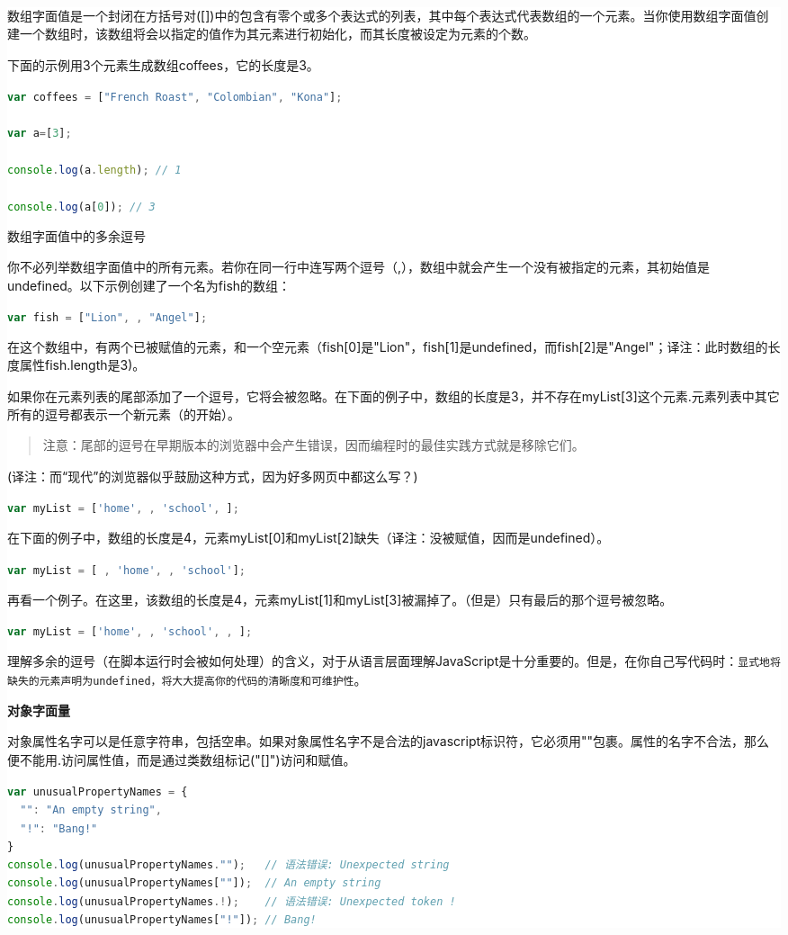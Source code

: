 数组字面值是一个封闭在方括号对([])中的包含有零个或多个表达式的列表，其中每个表达式代表数组的一个元素。当你使用数组字面值创建一个数组时，该数组将会以指定的值作为其元素进行初始化，而其长度被设定为元素的个数。

下面的示例用3个元素生成数组coffees，它的长度是3。

```js
var coffees = ["French Roast", "Colombian", "Kona"];

var a=[3];

console.log(a.length); // 1

console.log(a[0]); // 3
```

数组字面值中的多余逗号

你不必列举数组字面值中的所有元素。若你在同一行中连写两个逗号（,），数组中就会产生一个没有被指定的元素，其初始值是undefined。以下示例创建了一个名为fish的数组：

```js
var fish = ["Lion", , "Angel"];
```

在这个数组中，有两个已被赋值的元素，和一个空元素（fish[0]是"Lion"，fish[1]是undefined，而fish[2]是"Angel"；译注：此时数组的长度属性fish.length是3)。

如果你在元素列表的尾部添加了一个逗号，它将会被忽略。在下面的例子中，数组的长度是3，并不存在myList[3]这个元素.元素列表中其它所有的逗号都表示一个新元素（的开始）。

> 注意：尾部的逗号在早期版本的浏览器中会产生错误，因而编程时的最佳实践方式就是移除它们。

(译注：而“现代”的浏览器似乎鼓励这种方式，因为好多网页中都这么写？)

```js
var myList = ['home', , 'school', ];
```

在下面的例子中，数组的长度是4，元素myList[0]和myList[2]缺失（译注：没被赋值，因而是undefined）。

```js
var myList = [ , 'home', , 'school'];
```

再看一个例子。在这里，该数组的长度是4，元素myList[1]和myList[3]被漏掉了。（但是）只有最后的那个逗号被忽略。

```js
var myList = ['home', , 'school', , ];
```

理解多余的逗号（在脚本运行时会被如何处理）的含义，对于从语言层面理解JavaScript是十分重要的。但是，在你自己写代码时：`显式地将缺失的元素声明为undefined，将大大提高你的代码的清晰度和可维护性`。

**对象字面量**

对象属性名字可以是任意字符串，包括空串。如果对象属性名字不是合法的javascript标识符，它必须用""包裹。属性的名字不合法，那么便不能用.访问属性值，而是通过类数组标记("[]")访问和赋值。

```js
var unusualPropertyNames = {
  "": "An empty string",
  "!": "Bang!"
}
console.log(unusualPropertyNames."");   // 语法错误: Unexpected string
console.log(unusualPropertyNames[""]);  // An empty string
console.log(unusualPropertyNames.!);    // 语法错误: Unexpected token !
console.log(unusualPropertyNames["!"]); // Bang!
```
